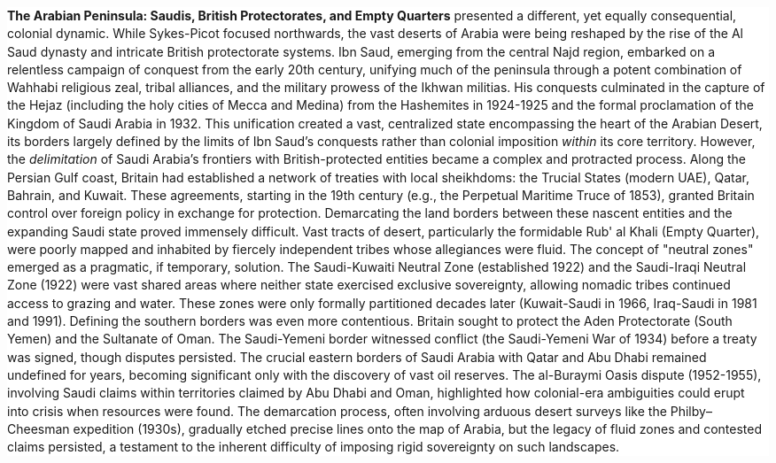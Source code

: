 **The Arabian Peninsula: Saudis, British Protectorates, and Empty Quarters** presented a different, yet equally consequential, colonial dynamic. While Sykes-Picot focused northwards, the vast deserts of Arabia were being reshaped by the rise of the Al Saud dynasty and intricate British protectorate systems. Ibn Saud, emerging from the central Najd region, embarked on a relentless campaign of conquest from the early 20th century, unifying much of the peninsula through a potent combination of Wahhabi religious zeal, tribal alliances, and the military prowess of the Ikhwan militias. His conquests culminated in the capture of the Hejaz (including the holy cities of Mecca and Medina) from the Hashemites in 1924-1925 and the formal proclamation of the Kingdom of Saudi Arabia in 1932. This unification created a vast, centralized state encompassing the heart of the Arabian Desert, its borders largely defined by the limits of Ibn Saud’s conquests rather than colonial imposition *within* its core territory. However, the *delimitation* of Saudi Arabia’s frontiers with British-protected entities became a complex and protracted process. Along the Persian Gulf coast, Britain had established a network of treaties with local sheikhdoms: the Trucial States (modern UAE), Qatar, Bahrain, and Kuwait. These agreements, starting in the 19th century (e.g., the Perpetual Maritime Truce of 1853), granted Britain control over foreign policy in exchange for protection. Demarcating the land borders between these nascent entities and the expanding Saudi state proved immensely difficult. Vast tracts of desert, particularly the formidable Rub' al Khali (Empty Quarter), were poorly mapped and inhabited by fiercely independent tribes whose allegiances were fluid. The concept of "neutral zones" emerged as a pragmatic, if temporary, solution. The Saudi-Kuwaiti Neutral Zone (established 1922) and the Saudi-Iraqi Neutral Zone (1922) were vast shared areas where neither state exercised exclusive sovereignty, allowing nomadic tribes continued access to grazing and water. These zones were only formally partitioned decades later (Kuwait-Saudi in 1966, Iraq-Saudi in 1981 and 1991). Defining the southern borders was even more contentious. Britain sought to protect the Aden Protectorate (South Yemen) and the Sultanate of Oman. The Saudi-Yemeni border witnessed conflict (the Saudi-Yemeni War of 1934) before a treaty was signed, though disputes persisted. The crucial eastern borders of Saudi Arabia with Qatar and Abu Dhabi remained undefined for years, becoming significant only with the discovery of vast oil reserves. The al-Buraymi Oasis dispute (1952-1955), involving Saudi claims within territories claimed by Abu Dhabi and Oman, highlighted how colonial-era ambiguities could erupt into crisis when resources were found. The demarcation process, often involving arduous desert surveys like the Philby–Cheesman expedition (1930s), gradually etched precise lines onto the map of Arabia, but the legacy of fluid zones and contested claims persisted, a testament to the inherent difficulty of imposing rigid sovereignty on such landscapes.
